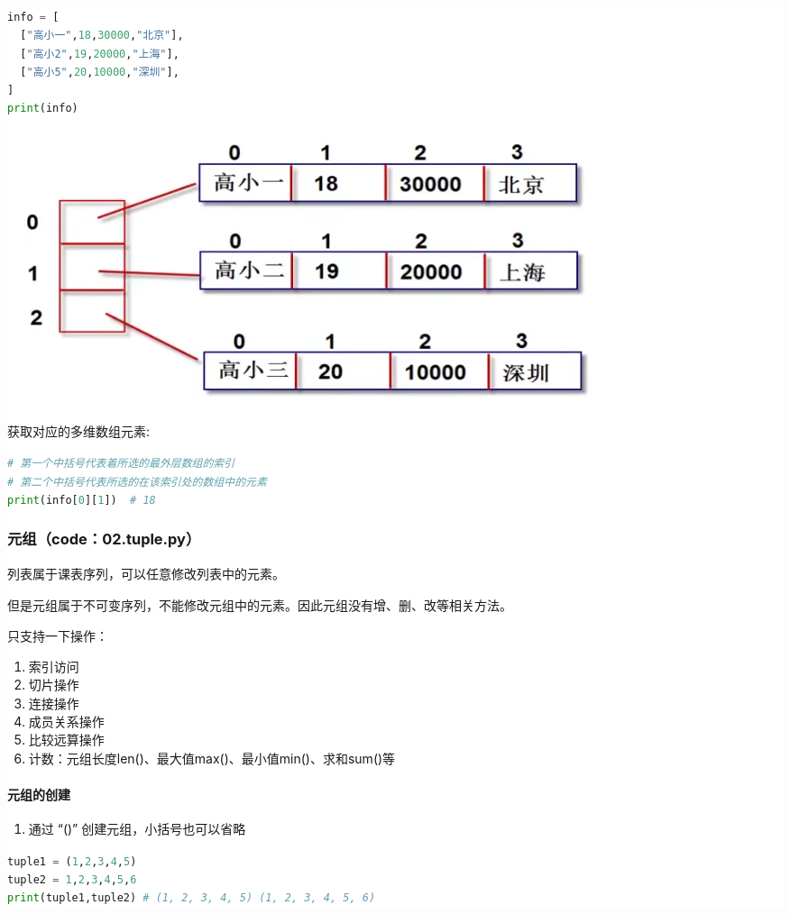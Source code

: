```python
info = [
  ["高小一",18,30000,"北京"],
  ["高小2",19,20000,"上海"],
  ["高小5",20,10000,"深圳"],
]
print(info)
```

![image-20210910153121039](img/image-20210910153121039.png)

获取对应的多维数组元素:

```python
# 第一个中括号代表着所选的最外层数组的索引
# 第二个中括号代表所选的在该索引处的数组中的元素
print(info[0][1])  # 18
```

### 元组（code：02.tuple.py）

列表属于课表序列，可以任意修改列表中的元素。

但是元组属于不可变序列，不能修改元组中的元素。因此元组没有增、删、改等相关方法。

只支持一下操作：
1. 索引访问
2. 切片操作
3. 连接操作
4. 成员关系操作
5. 比较远算操作
6. 计数：元组长度len()、最大值max()、最小值min()、求和sum()等

#### 元组的创建

1. 通过 “()” 创建元组，小括号也可以省略

~~~python
tuple1 = (1,2,3,4,5)
tuple2 = 1,2,3,4,5,6
print(tuple1,tuple2) # (1, 2, 3, 4, 5) (1, 2, 3, 4, 5, 6)
~~~
